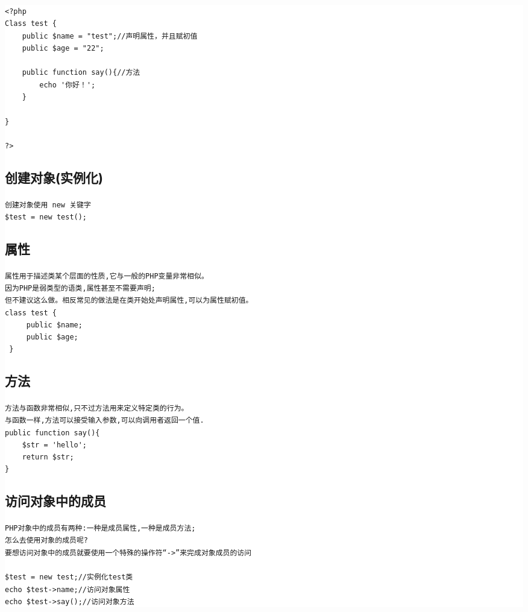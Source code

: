 ```
<?php
Class test {
    public $name = "test";//声明属性，并且赋初值
    public $age = "22";

    public function say(){//方法
        echo '你好！';
    }

}

?>
```

## 创建对象(实例化)

```
创建对象使用 new 关键字
$test = new test();
```

## 属性

```
属性用于描述类某个层面的性质,它与一般的PHP变量非常相似。
因为PHP是弱类型的语类,属性甚至不需要声明;
但不建议这么做。相反常见的做法是在类开始处声明属性,可以为属性赋初值。
class test {
     public $name;
     public $age;
 }
```

## 方法

```
方法与函数非常相似,只不过方法用来定义特定类的行为。
与函数一样,方法可以接受输入参数,可以向调用者返回一个值.
public function say(){
    $str = 'hello';
    return $str;
}
```

## 访问对象中的成员

```
PHP对象中的成员有两种:一种是成员属性,一种是成员方法;
怎么去使用对象的成员呢?
要想访问对象中的成员就要使用一个特殊的操作符“->”来完成对象成员的访问

$test = new test;//实例化test类
echo $test->name;//访问对象属性
echo $test->say();//访问对象方法
```
